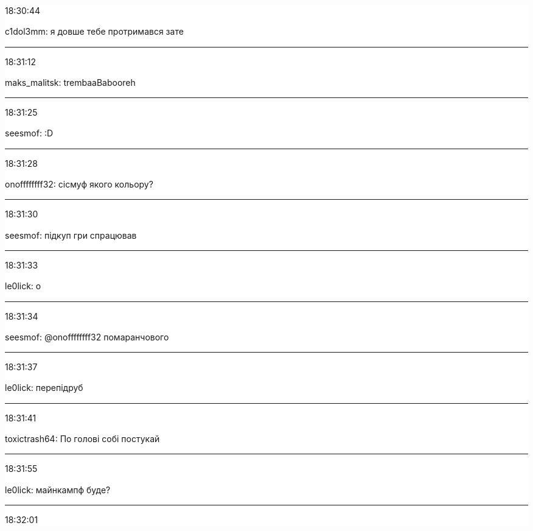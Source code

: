 
18:30:44

c1dol3mm: я довше тебе протримався зате

---

18:31:12

maks_malitsk: trembaaBabooreh

---

18:31:25

seesmof: :D

---

18:31:28

onoffffffff32: сісмуф якого кольору?

---

18:31:30

seesmof: підкуп гри спрацював

---

18:31:33

le0lick: о

---

18:31:34

seesmof: @onoffffffff32 помаранчового

---

18:31:37

le0lick: перепідруб

---

18:31:41

toxictrash64: По голові собі постукай

---

18:31:55

le0lick: майнкампф буде?

---

18:32:01

